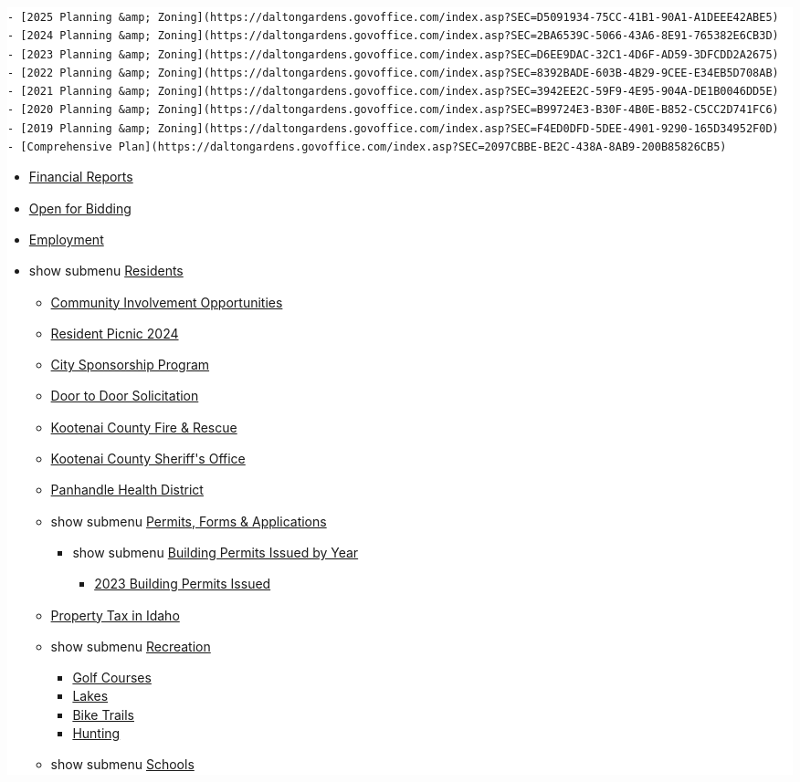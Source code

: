     - [2025 Planning &amp; Zoning](https://daltongardens.govoffice.com/index.asp?SEC=D5091934-75CC-41B1-90A1-A1DEEE42ABE5)
    - [2024 Planning &amp; Zoning](https://daltongardens.govoffice.com/index.asp?SEC=2BA6539C-5066-43A6-8E91-765382E6CB3D)
    - [2023 Planning &amp; Zoning](https://daltongardens.govoffice.com/index.asp?SEC=D6EE9DAC-32C1-4D6F-AD59-3DFCDD2A2675)
    - [2022 Planning &amp; Zoning](https://daltongardens.govoffice.com/index.asp?SEC=8392BADE-603B-4B29-9CEE-E34EB5D708AB)
    - [2021 Planning &amp; Zoning](https://daltongardens.govoffice.com/index.asp?SEC=3942EE2C-59F9-4E95-904A-DE1B0046DD5E)
    - [2020 Planning &amp; Zoning](https://daltongardens.govoffice.com/index.asp?SEC=B99724E3-B30F-4B0E-B852-C5CC2D741FC6)
    - [2019 Planning &amp; Zoning](https://daltongardens.govoffice.com/index.asp?SEC=F4ED0DFD-5DEE-4901-9290-165D34952F0D)
    - [Comprehensive Plan](https://daltongardens.govoffice.com/index.asp?SEC=2097CBBE-BE2C-438A-8AB9-200B85826CB5)
  - [Financial Reports](https://daltongardens.govoffice.com/index.asp?SEC=AB313F55-4A54-4611-A824-F275BF0263E9)
  - [Open for Bidding](https://daltongardens.govoffice.com/index.asp?SEC=89C2BC47-47F4-4286-A7F0-5D1F445A6E6F)
  - [Employment](https://daltongardens.govoffice.com/index.asp?SEC=8A6F812B-18F8-44B3-9F76-41F69607A8F8)
- show submenu [Residents](https://daltongardens.govoffice.com/residents)
  
  - [Community Involvement Opportunities](https://daltongardens.govoffice.com/index.asp?SEC=CAC9A779-1A17-4853-88CC-E135AB1340BA)
  - [Resident Picnic 2024](https://daltongardens.govoffice.com/index.asp?SEC=B872D754-4B4E-4261-A445-EEE7C51F5721)
  - [City Sponsorship Program](https://daltongardensidrebuild.govoffice.com/vertical/Sites/%7B2A1D181A-7B34-4883-A1BB-6811ACC2E6DF%7D/uploads/City_Sponsorship_Program.pdf)
  - [Door to Door Solicitation](https://daltongardens.govoffice.com/index.asp?SEC=E3F31C62-383B-42A6-9F49-5CD7695CC2E2)
  - [Kootenai County Fire &amp; Rescue](https://daltongardens.govoffice.com/index.asp?SEC=FC0EDB5E-1BAA-4CD0-AE04-BBFF4F5EC251)
  - [Kootenai County Sheriff's Office](https://daltongardens.govoffice.com/index.asp?SEC=DE985F93-8DE8-4509-ABDC-A2886028699F)
  - [Panhandle Health District](https://daltongardens.govoffice.com/panhandlehealthdepartment)
  - show submenu [Permits, Forms &amp; Applications](https://daltongardens.govoffice.com/permits)
    
    - show submenu [Building Permits Issued by Year](https://daltongardens.govoffice.com/index.asp?SEC=2EF7CB3A-344C-4287-A254-7ABBF1C8588E)
      
      - [2023 Building Permits Issued](https://daltongardens.govoffice.com/index.asp?SEC=1AFD7633-B30F-4D3E-BC73-6C311FFE3BD5)
  - [Property Tax in Idaho](https://daltongardens.govoffice.com/index.asp?SEC=2158F200-3BA8-4113-957A-6270F8E03E91)
  - show submenu [Recreation](https://daltongardens.govoffice.com/recreation)
    
    - [Golf Courses](https://daltongardens.govoffice.com/golf)
    - [Lakes](https://daltongardens.govoffice.com/lakes)
    - [Bike Trails](https://daltongardens.govoffice.com/bike)
    - [Hunting](https://daltongardens.govoffice.com/hunting)
  - show submenu [Schools](https://daltongardens.govoffice.com/schools)
    